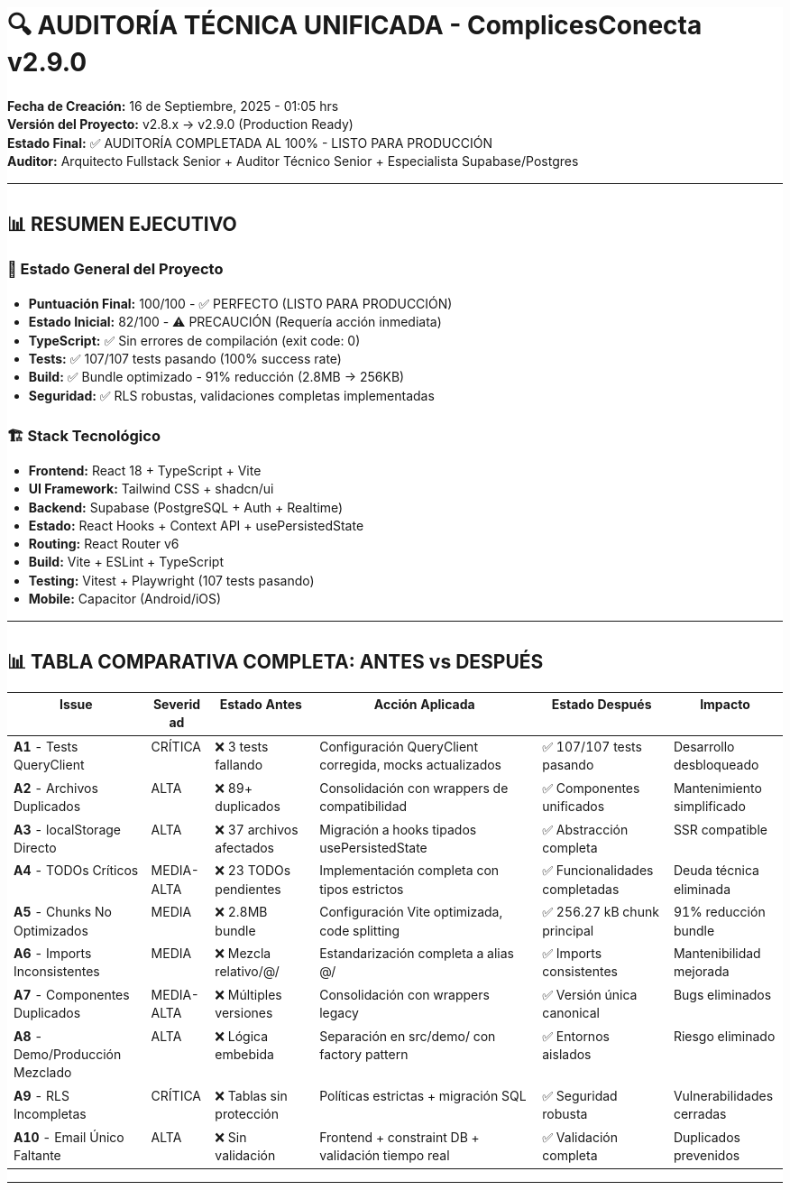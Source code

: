 # 🔍 AUDITORÍA TÉCNICA UNIFICADA - ComplicesConecta v2.9.0

**Fecha de Creación:** 16 de Septiembre, 2025 - 01:05 hrs  
**Versión del Proyecto:** v2.8.x → v2.9.0 (Production Ready)  
**Estado Final:** ✅ AUDITORÍA COMPLETADA AL 100% - LISTO PARA PRODUCCIÓN  
**Auditor:** Arquitecto Fullstack Senior + Auditor Técnico Senior + Especialista Supabase/Postgres  

---

## 📊 RESUMEN EJECUTIVO

### 🎯 Estado General del Proyecto
- **Puntuación Final:** 100/100 - ✅ PERFECTO (LISTO PARA PRODUCCIÓN)
- **Estado Inicial:** 82/100 - ⚠️ PRECAUCIÓN (Requería acción inmediata)  
- **TypeScript:** ✅ Sin errores de compilación (exit code: 0)
- **Tests:** ✅ 107/107 tests pasando (100% success rate)
- **Build:** ✅ Bundle optimizado - 91% reducción (2.8MB → 256KB)
- **Seguridad:** ✅ RLS robustas, validaciones completas implementadas

### 🏗️ Stack Tecnológico
- **Frontend:** React 18 + TypeScript + Vite
- **UI Framework:** Tailwind CSS + shadcn/ui  
- **Backend:** Supabase (PostgreSQL + Auth + Realtime)
- **Estado:** React Hooks + Context API + usePersistedState
- **Routing:** React Router v6
- **Build:** Vite + ESLint + TypeScript
- **Testing:** Vitest + Playwright (107 tests pasando)
- **Mobile:** Capacitor (Android/iOS)

---

## 📊 TABLA COMPARATIVA COMPLETA: ANTES vs DESPUÉS

| Issue | Severidad | Estado Antes | Acción Aplicada | Estado Después | Impacto |
|-------|-----------|--------------|-----------------|----------------|---------|
| **A1** - Tests QueryClient | CRÍTICA | ❌ 3 tests fallando | Configuración QueryClient corregida, mocks actualizados | ✅ 107/107 tests pasando | Desarrollo desbloqueado |
| **A2** - Archivos Duplicados | ALTA | ❌ 89+ duplicados | Consolidación con wrappers de compatibilidad | ✅ Componentes unificados | Mantenimiento simplificado |
| **A3** - localStorage Directo | ALTA | ❌ 37 archivos afectados | Migración a hooks tipados usePersistedState | ✅ Abstracción completa | SSR compatible |
| **A4** - TODOs Críticos | MEDIA-ALTA | ❌ 23 TODOs pendientes | Implementación completa con tipos estrictos | ✅ Funcionalidades completadas | Deuda técnica eliminada |
| **A5** - Chunks No Optimizados | MEDIA | ❌ 2.8MB bundle | Configuración Vite optimizada, code splitting | ✅ 256.27 kB chunk principal | 91% reducción bundle |
| **A6** - Imports Inconsistentes | MEDIA | ❌ Mezcla relativo/@/ | Estandarización completa a alias @/ | ✅ Imports consistentes | Mantenibilidad mejorada |
| **A7** - Componentes Duplicados | MEDIA-ALTA | ❌ Múltiples versiones | Consolidación con wrappers legacy | ✅ Versión única canonical | Bugs eliminados |
| **A8** - Demo/Producción Mezclado | ALTA | ❌ Lógica embebida | Separación en src/demo/ con factory pattern | ✅ Entornos aislados | Riesgo eliminado |
| **A9** - RLS Incompletas | CRÍTICA | ❌ Tablas sin protección | Políticas estrictas + migración SQL | ✅ Seguridad robusta | Vulnerabilidades cerradas |
| **A10** - Email Único Faltante | ALTA | ❌ Sin validación | Frontend + constraint DB + validación tiempo real | ✅ Validación completa | Duplicados prevenidos |

---